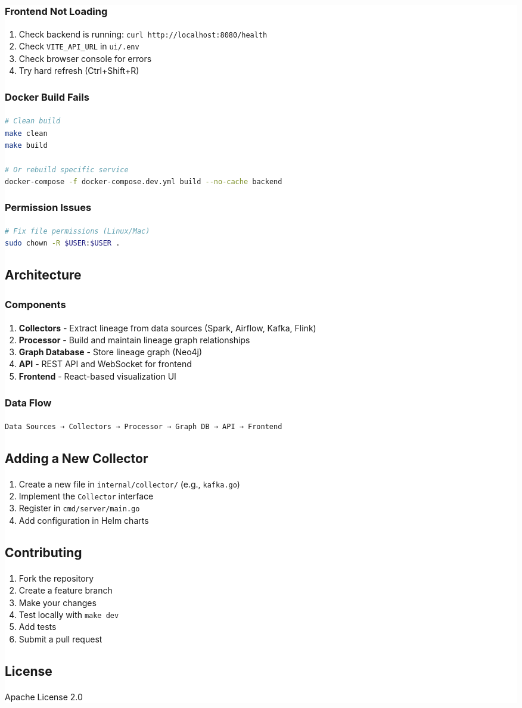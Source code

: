 ### Frontend Not Loading

1. Check backend is running: `curl http://localhost:8080/health`
2. Check `VITE_API_URL` in `ui/.env`
3. Check browser console for errors
4. Try hard refresh (Ctrl+Shift+R)

### Docker Build Fails

```bash
# Clean build
make clean
make build

# Or rebuild specific service
docker-compose -f docker-compose.dev.yml build --no-cache backend
```

### Permission Issues

```bash
# Fix file permissions (Linux/Mac)
sudo chown -R $USER:$USER .
```

## Architecture

### Components

1. **Collectors** - Extract lineage from data sources (Spark, Airflow, Kafka, Flink)
2. **Processor** - Build and maintain lineage graph relationships
3. **Graph Database** - Store lineage graph (Neo4j)
4. **API** - REST API and WebSocket for frontend
5. **Frontend** - React-based visualization UI

### Data Flow

```
Data Sources → Collectors → Processor → Graph DB → API → Frontend
```

## Adding a New Collector

1. Create a new file in `internal/collector/` (e.g., `kafka.go`)
2. Implement the `Collector` interface
3. Register in `cmd/server/main.go`
4. Add configuration in Helm charts

## Contributing

1. Fork the repository
2. Create a feature branch
3. Make your changes
4. Test locally with `make dev`
5. Add tests
6. Submit a pull request

## License

Apache License 2.0
